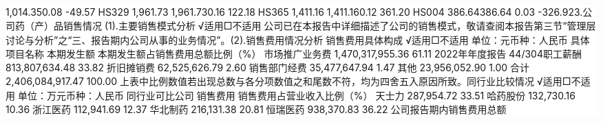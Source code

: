 1,014.350.08
-49.57
HS329
1,961.73
1,961.730.16
122.18
HS365
1,411.16
1,411.160.12
361.20
HS004
386.64386.64
0.03
-326.923.公司药（产）品销售情况
(1).主要销售模式分析
√适用□不适用
公司已在本报告中详细描述了公司的销售模式，敬请查阅本报告第三节“管理层讨论与分析”之“三、报告期内公司从事的业务情况”。(2).销售费用情况分析
销售费用具体构成
√适用□不适用
单位：元币种：人民币
具体项目名称
本期发生额
本期发生额占销售费用总额比例（%）
市场推广业务费
1,470,317,955.36
61.11
2022年年度报告
44/304职工薪酬
813,807,634.48
33.82
折旧摊销费
62,525,626.79
2.60
销售部门经费
35,477,647.94
1.47
其他
23,956,052.90
1.00
合计
2,406,084,917.47
100.00
上表中比例数值若出现总数与各分项数值之和尾数不符，均为四舍五入原因所致。同行业比较情况
√适用□不适用
单位：万元币种：人民币
同行业可比公司
销售费用
销售费用占营业收入比例（%）
天士力
287,954.72
33.51
哈药股份
132,730.16
10.36
浙江医药
112,941.69
12.37
华北制药
216,131.38
20.81
恒瑞医药
938,370.83
36.22
公司报告期内销售费用总额